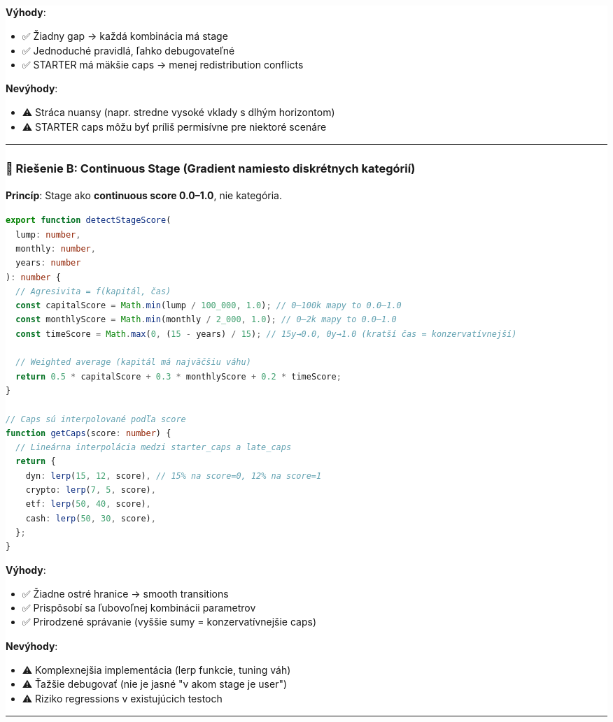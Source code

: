 **Výhody**:

- ✅ Žiadny gap → každá kombinácia má stage
- ✅ Jednoduché pravidlá, ľahko debugovateľné
- ✅ STARTER má mäkšie caps → menej redistribution conflicts

**Nevýhody**:

- ⚠️ Stráca nuansy (napr. stredne vysoké vklady s dlhým horizontom)
- ⚠️ STARTER caps môžu byť príliš permisívne pre niektoré scenáre

---

### 🔷 Riešenie B: Continuous Stage (Gradient namiesto diskrétnych kategórií)

**Princíp**: Stage ako **continuous score 0.0–1.0**, nie kategória.

```typescript
export function detectStageScore(
  lump: number,
  monthly: number,
  years: number
): number {
  // Agresivita = f(kapitál, čas)
  const capitalScore = Math.min(lump / 100_000, 1.0); // 0–100k mapy to 0.0–1.0
  const monthlyScore = Math.min(monthly / 2_000, 1.0); // 0–2k mapy to 0.0–1.0
  const timeScore = Math.max(0, (15 - years) / 15); // 15y→0.0, 0y→1.0 (kratší čas = konzervatívnejší)

  // Weighted average (kapitál má najväčšiu váhu)
  return 0.5 * capitalScore + 0.3 * monthlyScore + 0.2 * timeScore;
}

// Caps sú interpolované podľa score
function getCaps(score: number) {
  // Lineárna interpolácia medzi starter_caps a late_caps
  return {
    dyn: lerp(15, 12, score), // 15% na score=0, 12% na score=1
    crypto: lerp(7, 5, score),
    etf: lerp(50, 40, score),
    cash: lerp(50, 30, score),
  };
}
```

**Výhody**:

- ✅ Žiadne ostré hranice → smooth transitions
- ✅ Prispôsobí sa ľubovoľnej kombinácii parametrov
- ✅ Prirodzené správanie (vyššie sumy = konzervatívnejšie caps)

**Nevýhody**:

- ⚠️ Komplexnejšia implementácia (lerp funkcie, tuning váh)
- ⚠️ Ťažšie debugovať (nie je jasné "v akom stage je user")
- ⚠️ Riziko regressions v existujúcich testoch

---